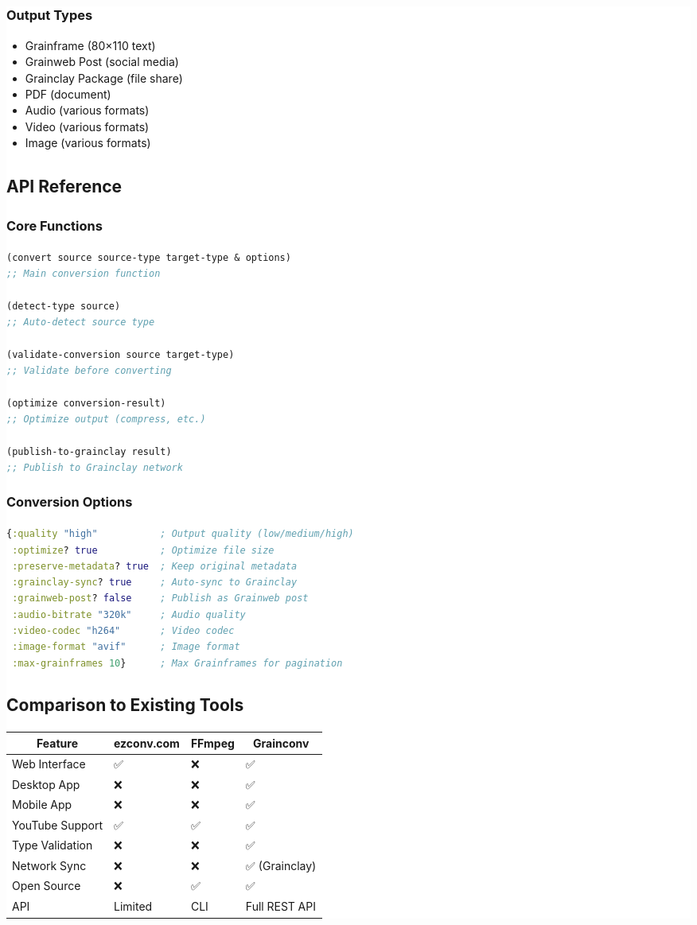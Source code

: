 ### Output Types

- Grainframe (80×110 text)
- Grainweb Post (social media)
- Grainclay Package (file share)
- PDF (document)
- Audio (various formats)
- Video (various formats)
- Image (various formats)

## API Reference

### Core Functions

```clojure
(convert source source-type target-type & options)
;; Main conversion function

(detect-type source)
;; Auto-detect source type

(validate-conversion source target-type)
;; Validate before converting

(optimize conversion-result)
;; Optimize output (compress, etc.)

(publish-to-grainclay result)
;; Publish to Grainclay network
```

### Conversion Options

```clojure
{:quality "high"           ; Output quality (low/medium/high)
 :optimize? true           ; Optimize file size
 :preserve-metadata? true  ; Keep original metadata
 :grainclay-sync? true     ; Auto-sync to Grainclay
 :grainweb-post? false     ; Publish as Grainweb post
 :audio-bitrate "320k"     ; Audio quality
 :video-codec "h264"       ; Video codec
 :image-format "avif"      ; Image format
 :max-grainframes 10}      ; Max Grainframes for pagination
```

## Comparison to Existing Tools

| Feature | ezconv.com | FFmpeg | Grainconv |
|---------|-----------|--------|-----------|
| Web Interface | ✅ | ❌ | ✅ |
| Desktop App | ❌ | ❌ | ✅ |
| Mobile App | ❌ | ❌ | ✅ |
| YouTube Support | ✅ | ✅ | ✅ |
| Type Validation | ❌ | ❌ | ✅ |
| Network Sync | ❌ | ❌ | ✅ (Grainclay) |
| Open Source | ❌ | ✅ | ✅ |
| API | Limited | CLI | Full REST API |